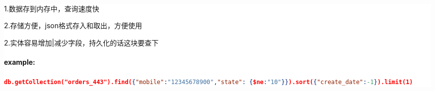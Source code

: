 

1.数据存到内存中，查询速度快

2.存储方便，json格式存入和取出，方便使用

2.实体容易增加|减少字段，持久化的话这块要查下

#### example:

```json
db.getCollection("orders_443").find({"mobile":"12345678900","state": {$ne:"10"}}).sort({"create_date":-1}).limit(1)
```

